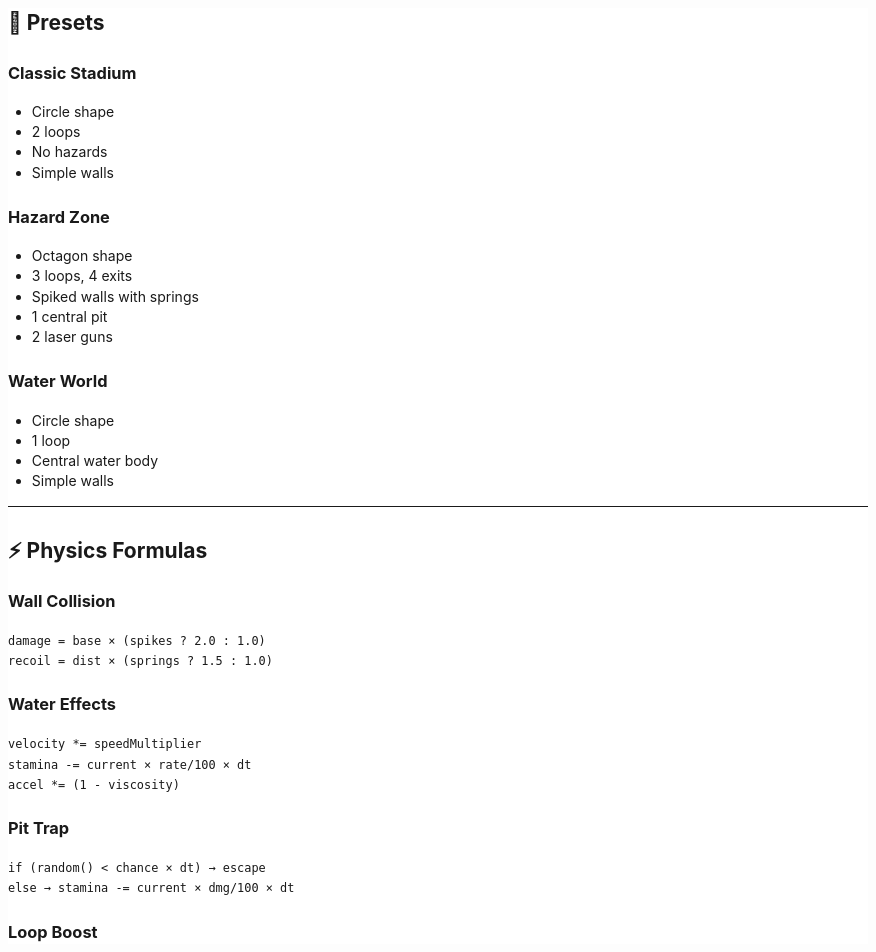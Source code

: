 
## 🎨 Presets

### Classic Stadium

- Circle shape
- 2 loops
- No hazards
- Simple walls

### Hazard Zone

- Octagon shape
- 3 loops, 4 exits
- Spiked walls with springs
- 1 central pit
- 2 laser guns

### Water World

- Circle shape
- 1 loop
- Central water body
- Simple walls

---

## ⚡ Physics Formulas

### Wall Collision

```
damage = base × (spikes ? 2.0 : 1.0)
recoil = dist × (springs ? 1.5 : 1.0)
```

### Water Effects

```
velocity *= speedMultiplier
stamina -= current × rate/100 × dt
accel *= (1 - viscosity)
```

### Pit Trap

```
if (random() < chance × dt) → escape
else → stamina -= current × dmg/100 × dt
```

### Loop Boost
